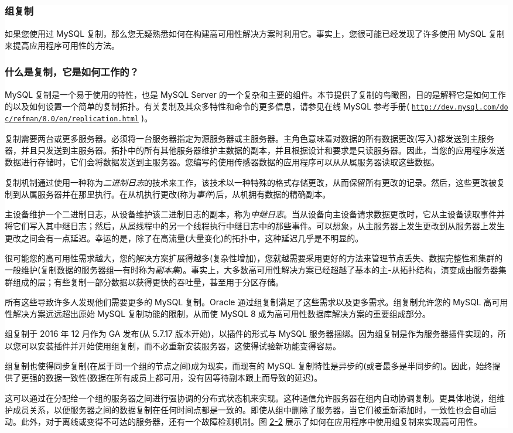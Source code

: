 ### 组复制

如果您使用过 MySQL 复制，那么您无疑熟悉如何在构建高可用性解决方案时利用它。事实上，您很可能已经发现了许多使用 MySQL 复制来提高应用程序可用性的方法。

### 什么是复制，它是如何工作的？

MySQL 复制是一个易于使用的特性，也是 MySQL Server 的一个复杂和主要的组件。本节提供了复制的鸟瞰图，目的是解释它是如何工作的以及如何设置一个简单的复制拓扑。有关复制及其众多特性和命令的更多信息，请参见在线 MySQL 参考手册( [`http://dev.mysql.com/doc/refman/8.0/en/replication.html`](http://dev.mysql.com/doc/refman/8.0/en/replication.html) )。

复制需要两台或更多服务器。必须将一台服务器指定为源服务器或主服务器。主角色意味着对数据的所有数据更改(写入)都发送到主服务器，并且只发送到主服务器。拓扑中的所有其他服务器维护主数据的副本，并且根据设计和要求是只读服务器。因此，当您的应用程序发送数据进行存储时，它们会将数据发送到主服务器。您编写的使用传感器数据的应用程序可以从从属服务器读取这些数据。

复制机制通过使用一种称为*二进制日志*的技术来工作，该技术以一种特殊的格式存储更改，从而保留所有更改的记录。然后，这些更改被复制到从属服务器并在那里执行。在从机执行更改(称为*事件*)后，从机拥有数据的精确副本。

主设备维护一个二进制日志，从设备维护该二进制日志的副本，称为*中继日志*。当从设备向主设备请求数据更改时，它从主设备读取事件并将它们写入其中继日志；然后，从属线程中的另一个线程执行中继日志中的那些事件。可以想象，从主服务器上发生更改到从服务器上发生更改之间会有一点延迟。幸运的是，除了在高流量(大量变化)的拓扑中，这种延迟几乎是不明显的。

很可能您的高可用性需求越大，您的解决方案扩展得越多(复杂性增加)，您就越需要采用更好的方法来管理节点丢失、数据完整性和集群的一般维护(复制数据的服务器组—有时称为*副本集*)。事实上，大多数高可用性解决方案已经超越了基本的主-从拓扑结构，演变成由服务器集群组成的层；有些复制一部分数据以获得更快的吞吐量，甚至用于分区存储。

所有这些导致许多人发现他们需要更多的 MySQL 复制。Oracle 通过组复制满足了这些需求以及更多需求。组复制允许您的 MySQL 高可用性解决方案远远超出原始 MySQL 复制功能的限制，从而使 MySQL 8 成为高可用性数据库解决方案的重要组成部分。

组复制于 2016 年 12 月作为 GA 发布(从 5.7.17 版本开始)，以插件的形式与 MySQL 服务器捆绑。因为组复制是作为服务器插件实现的，所以您可以安装插件并开始使用组复制，而不必重新安装服务器，这使得试验新功能变得容易。

组复制也使得同步复制(在属于同一个组的节点之间)成为现实，而现有的 MySQL 复制特性是异步的(或者最多是半同步的)。因此，始终提供了更强的数据一致性(数据在所有成员上都可用，没有因等待副本跟上而导致的延迟)。

这可以通过在分配给一个组的服务器之间进行强协调的分布式状态机来实现。这种通信允许服务器在组内自动协调复制。更具体地说，组维护成员关系，以便服务器之间的数据复制在任何时间点都是一致的。即使从组中删除了服务器，当它们被重新添加时，一致性也会自动启动。此外，对于离线或变得不可达的服务器，还有一个故障检测机制。图 [2-2](#Fig2) 展示了如何在应用程序中使用组复制来实现高可用性。
